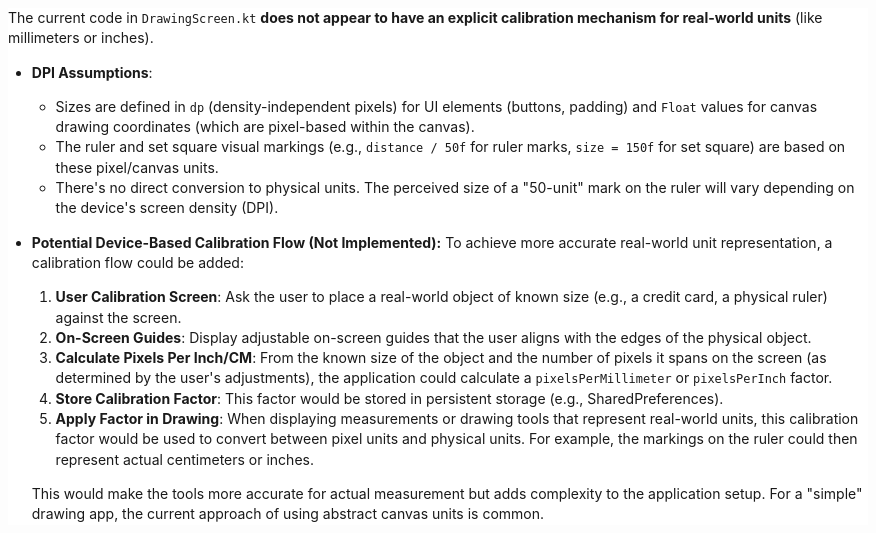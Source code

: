 The current code in `DrawingScreen.kt` **does not appear to have an explicit calibration mechanism for real-world units** (like millimeters or inches).

*   **DPI Assumptions**:
    *   Sizes are defined in `dp` (density-independent pixels) for UI elements (buttons, padding) and `Float` values for canvas drawing coordinates (which are pixel-based within the canvas).
    *   The ruler and set square visual markings (e.g., `distance / 50f` for ruler marks, `size = 150f` for set square) are based on these pixel/canvas units.
    *   There's no direct conversion to physical units. The perceived size of a "50-unit" mark on the ruler will vary depending on the device's screen density (DPI).

*   **Potential Device-Based Calibration Flow (Not Implemented):**
    To achieve more accurate real-world unit representation, a calibration flow could be added:
    1.  **User Calibration Screen**: Ask the user to place a real-world object of known size (e.g., a credit card, a physical ruler) against the screen.
    2.  **On-Screen Guides**: Display adjustable on-screen guides that the user aligns with the edges of the physical object.
    3.  **Calculate Pixels Per Inch/CM**: From the known size of the object and the number of pixels it spans on the screen (as determined by the user's adjustments), the application could calculate a `pixelsPerMillimeter` or `pixelsPerInch` factor.
    4.  **Store Calibration Factor**: This factor would be stored in persistent storage (e.g., SharedPreferences).
    5.  **Apply Factor in Drawing**: When displaying measurements or drawing tools that represent real-world units, this calibration factor would be used to convert between pixel units and physical units. For example, the markings on the ruler could then represent actual centimeters or inches.

    This would make the tools more accurate for actual measurement but adds complexity to the application setup. For a "simple" drawing app, the current approach of using abstract canvas units is common.
